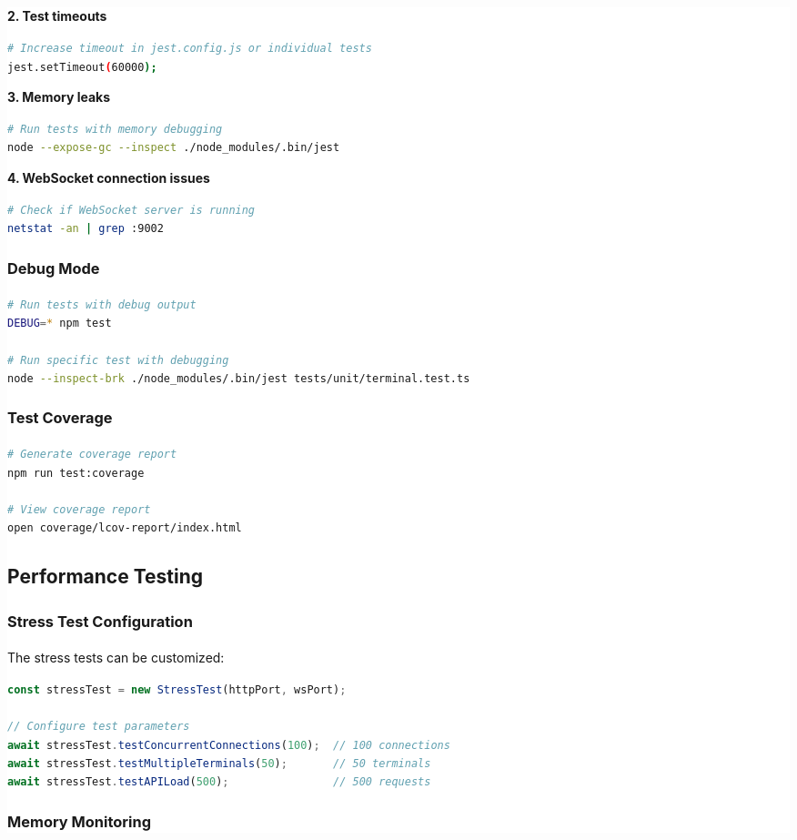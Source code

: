 **2. Test timeouts**
```bash
# Increase timeout in jest.config.js or individual tests
jest.setTimeout(60000);
```

**3. Memory leaks**
```bash
# Run tests with memory debugging
node --expose-gc --inspect ./node_modules/.bin/jest
```

**4. WebSocket connection issues**
```bash
# Check if WebSocket server is running
netstat -an | grep :9002
```

### Debug Mode

```bash
# Run tests with debug output
DEBUG=* npm test

# Run specific test with debugging
node --inspect-brk ./node_modules/.bin/jest tests/unit/terminal.test.ts
```

### Test Coverage

```bash
# Generate coverage report
npm run test:coverage

# View coverage report
open coverage/lcov-report/index.html
```

## Performance Testing

### Stress Test Configuration

The stress tests can be customized:

```javascript
const stressTest = new StressTest(httpPort, wsPort);

// Configure test parameters
await stressTest.testConcurrentConnections(100);  // 100 connections
await stressTest.testMultipleTerminals(50);       // 50 terminals
await stressTest.testAPILoad(500);                // 500 requests
```

### Memory Monitoring
